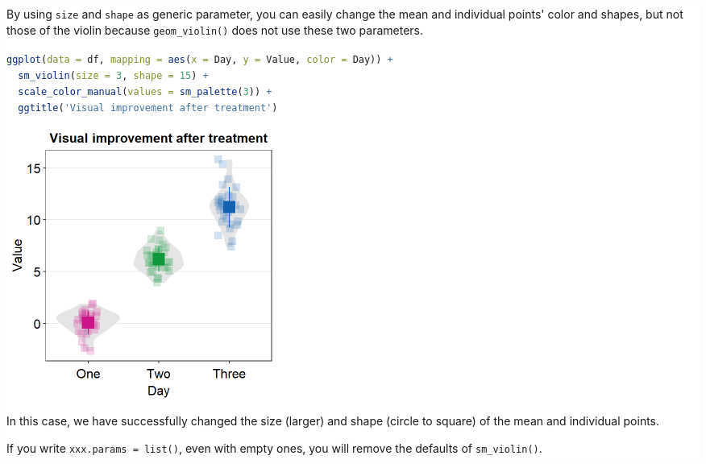 By using `size` and `shape` as generic parameter, you can easily change the mean and individual points' color and shapes, but not those of the violin because `geom_violin()` does not use these two parameters.


```r
ggplot(data = df, mapping = aes(x = Day, y = Value, color = Day)) + 
  sm_violin(size = 3, shape = 15) + 
  scale_color_manual(values = sm_palette(3)) +
  ggtitle('Visual improvement after treatment')
```

<img src="bookdownproj_files/figure-html/unnamed-chunk-120-1.png" width="336" />

In this case, we have successfully changed the size (larger) and shape (circle to square) of the mean and individual points. 

If you write `xxx.params = list()`, even with empty ones, you will remove the defaults of `sm_violin()`.
